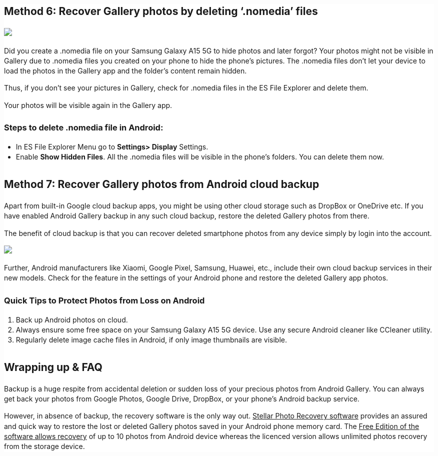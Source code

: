 ## Method 6: Recover Gallery photos by deleting ‘.nomedia’ files

![](https://tools.techidaily.com/images/apps/stellar/stellar-photo-recovery/how-to-recover-deleted-photos-from-android-gallery-app/Nomedia-file-android-768x469.webp)

Did you create a .nomedia file on your Samsung Galaxy A15 5G to hide photos and later forgot? Your photos might not be visible in Gallery due to .nomedia files you created on your phone to hide the phone’s pictures. The .nomedia files don’t let your device to load the photos in the Gallery app and the folder’s content remain hidden.

Thus, if you don’t see your pictures in Gallery, check for .nomedia files in the ES File Explorer and delete them.

Your photos will be visible again in the Gallery app.

### Steps to delete .nomedia file in Android:

- In ES File Explorer Menu go to **Settings> Display** Settings.
- Enable **Show Hidden Files**. All the .nomedia files will be visible in the phone’s folders. You can delete them now.

## Method 7: Recover Gallery photos from Android cloud backup

Apart from built-in Google cloud backup apps, you might be using other cloud storage such as DropBox or OneDrive etc. If you have enabled Android Gallery backup in any such cloud backup, restore the deleted Gallery photos from there.

The benefit of cloud backup is that you can recover deleted smartphone photos from any device simply by login into the account.

![](https://tools.techidaily.com/images/apps/stellar/stellar-photo-recovery/how-to-recover-deleted-photos-from-android-gallery-app/Cloud-backup-in-Android-Xiaomi-768x469.webp)

Further, Android manufacturers like Xiaomi, Google Pixel, Samsung, Huawei, etc., include their own cloud backup services in their new models. Check for the feature in the settings of your Android phone and restore the deleted Gallery app photos.

### Quick Tips to Protect Photos from Loss on Android

1. Back up Android photos on cloud.
2. Always ensure some free space on your Samsung Galaxy A15 5G device. Use any secure Android cleaner like CCleaner utility.
3. Regularly delete image cache files in Android, if only image thumbnails are visible.

## Wrapping up & FAQ

Backup is a huge respite from accidental deletion or sudden loss of your precious photos from Android Gallery. You can always get back your photos from Google Photos, Google Drive, DropBox, or your phone’s Android backup service.

However, in absence of backup, the recovery software is the only way out. [Stellar Photo Recovery software](https://tools.techidaily.com/stellar-photo-recovery/) provides an assured and quick way to restore the lost or deleted Gallery photos saved in your Android phone memory card. The [Free Edition of the software allows recovery](https://tools.techidaily.com/stellar-photo-recovery/) of up to 10 photos from Android device whereas the licenced version allows unlimited photos recovery from the storage device. 
